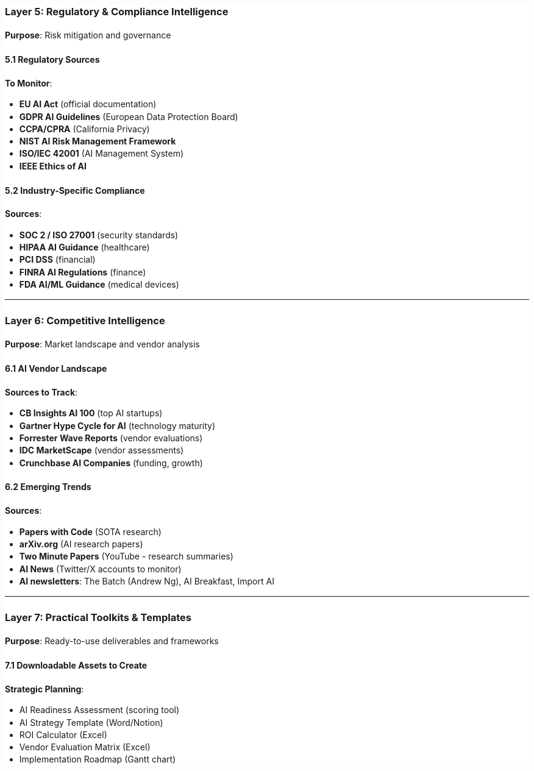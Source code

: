 
### Layer 5: Regulatory & Compliance Intelligence
**Purpose**: Risk mitigation and governance

#### 5.1 Regulatory Sources
**To Monitor**:
- **EU AI Act** (official documentation)
- **GDPR AI Guidelines** (European Data Protection Board)
- **CCPA/CPRA** (California Privacy)
- **NIST AI Risk Management Framework**
- **ISO/IEC 42001** (AI Management System)
- **IEEE Ethics of AI**

#### 5.2 Industry-Specific Compliance
**Sources**:
- **SOC 2 / ISO 27001** (security standards)
- **HIPAA AI Guidance** (healthcare)
- **PCI DSS** (financial)
- **FINRA AI Regulations** (finance)
- **FDA AI/ML Guidance** (medical devices)

---

### Layer 6: Competitive Intelligence
**Purpose**: Market landscape and vendor analysis

#### 6.1 AI Vendor Landscape
**Sources to Track**:
- **CB Insights AI 100** (top AI startups)
- **Gartner Hype Cycle for AI** (technology maturity)
- **Forrester Wave Reports** (vendor evaluations)
- **IDC MarketScape** (vendor assessments)
- **Crunchbase AI Companies** (funding, growth)

#### 6.2 Emerging Trends
**Sources**:
- **Papers with Code** (SOTA research)
- **arXiv.org** (AI research papers)
- **Two Minute Papers** (YouTube - research summaries)
- **AI News** (Twitter/X accounts to monitor)
- **AI newsletters**: The Batch (Andrew Ng), AI Breakfast, Import AI

---

### Layer 7: Practical Toolkits & Templates
**Purpose**: Ready-to-use deliverables and frameworks

#### 7.1 Downloadable Assets to Create
**Strategic Planning**:
- AI Readiness Assessment (scoring tool)
- AI Strategy Template (Word/Notion)
- ROI Calculator (Excel)
- Vendor Evaluation Matrix (Excel)
- Implementation Roadmap (Gantt chart)
